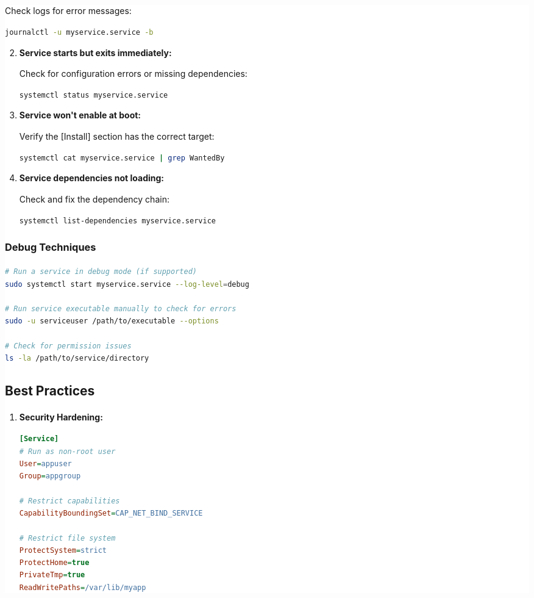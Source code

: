    Check logs for error messages:
   ```bash
   journalctl -u myservice.service -b
   ```

2. **Service starts but exits immediately:**

   Check for configuration errors or missing dependencies:
   ```bash
   systemctl status myservice.service
   ```

3. **Service won't enable at boot:**

   Verify the [Install] section has the correct target:
   ```bash
   systemctl cat myservice.service | grep WantedBy
   ```

4. **Service dependencies not loading:**

   Check and fix the dependency chain:
   ```bash
   systemctl list-dependencies myservice.service
   ```

### Debug Techniques

```bash
# Run a service in debug mode (if supported)
sudo systemctl start myservice.service --log-level=debug

# Run service executable manually to check for errors
sudo -u serviceuser /path/to/executable --options

# Check for permission issues
ls -la /path/to/service/directory
```

## Best Practices

1. **Security Hardening:**
   ```ini
   [Service]
   # Run as non-root user
   User=appuser
   Group=appgroup
   
   # Restrict capabilities
   CapabilityBoundingSet=CAP_NET_BIND_SERVICE
   
   # Restrict file system
   ProtectSystem=strict
   ProtectHome=true
   PrivateTmp=true
   ReadWritePaths=/var/lib/myapp
   ```
